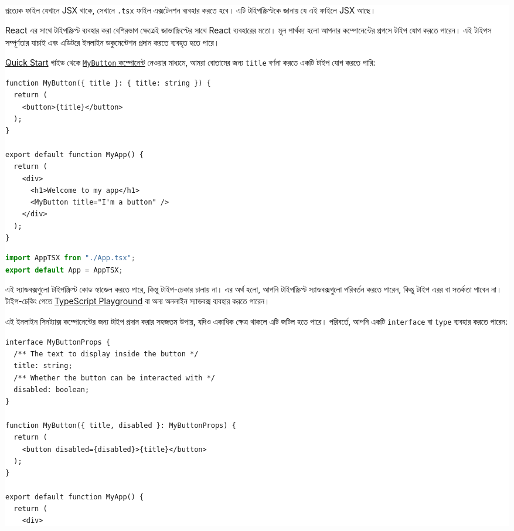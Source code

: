 <Note>

প্রত্যেক ফাইল যেখানে JSX থাকে, সেখানে `.tsx` ফাইল এক্সটেনশন ব্যবহার করতে হবে। এটি টাইপস্ক্রিপ্টকে জানায় যে এই ফাইলে JSX আছে।

</Note>

React এর সাথে টাইপস্ক্রিপ্ট ব্যবহার করা বেশিরভাগ ক্ষেত্রেই জাভাস্ক্রিপ্টের সাথে React ব্যবহারের মতো। মূল পার্থক্য হলো আপনার কম্পোনেন্টের প্রপসে টাইপ যোগ করতে পারেন। এই টাইপস সম্পূর্ণতার যাচাই এবং এডিটরে ইনলাইন ডকুমেন্টেশন প্রদান করতে ব্যবহৃত হতে পারে।

[Quick Start](/learn) গাইড থেকে [`MyButton` কম্পোনেন্ট](/learn#components) নেওয়ার মাধ্যমে, আমরা বোতামের জন্য `title` বর্ণনা করতে একটি টাইপ যোগ করতে পারি:

<Sandpack>

```tsx src/App.tsx active
function MyButton({ title }: { title: string }) {
  return (
    <button>{title}</button>
  );
}

export default function MyApp() {
  return (
    <div>
      <h1>Welcome to my app</h1>
      <MyButton title="I'm a button" />
    </div>
  );
}
```

```js src/App.js hidden
import AppTSX from "./App.tsx";
export default App = AppTSX;
```
</Sandpack>

 <Note>

এই স্যান্ডবক্সগুলো টাইপস্ক্রিপ্ট কোড হ্যান্ডেল করতে পারে, কিন্তু টাইপ-চেকার চালায় না। এর অর্থ হলো, আপনি টাইপস্ক্রিপ্ট স্যান্ডবক্সগুলো পরিবর্তন করতে পারেন, কিন্তু টাইপ এরর বা সতর্কতা পাবেন না। টাইপ-চেকিং পেতে [TypeScript Playground](https://www.typescriptlang.org/play) বা অন্য অনলাইন স্যান্ডবক্স ব্যবহার করতে পারেন।

</Note>

এই ইনলাইন সিনট্যাক্স কম্পোনেন্টের জন্য টাইপ প্রদান করার সহজতম উপায়, যদিও একাধিক ক্ষেত্র থাকলে এটি জটিল হতে পারে। পরিবর্তে, আপনি একটি `interface` বা `type` ব্যবহার করতে পারেন:

<Sandpack>

```tsx src/App.tsx active
interface MyButtonProps {
  /** The text to display inside the button */
  title: string;
  /** Whether the button can be interacted with */
  disabled: boolean;
}

function MyButton({ title, disabled }: MyButtonProps) {
  return (
    <button disabled={disabled}>{title}</button>
  );
}

export default function MyApp() {
  return (
    <div>
```